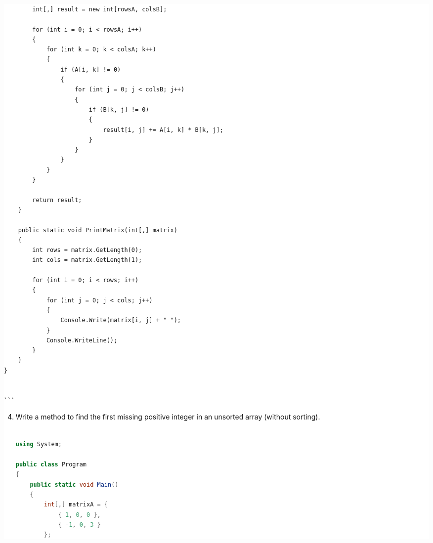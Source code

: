             int[,] result = new int[rowsA, colsB];

            for (int i = 0; i < rowsA; i++)
            {
                for (int k = 0; k < colsA; k++)
                {
                    if (A[i, k] != 0)
                    {
                        for (int j = 0; j < colsB; j++)
                        {
                            if (B[k, j] != 0)
                            {
                                result[i, j] += A[i, k] * B[k, j];
                            }
                        }
                    }
                }
            }

            return result;
        }

        public static void PrintMatrix(int[,] matrix)
        {
            int rows = matrix.GetLength(0);
            int cols = matrix.GetLength(1);

            for (int i = 0; i < rows; i++)
            {
                for (int j = 0; j < cols; j++)
                {
                    Console.Write(matrix[i, j] + " ");
                }
                Console.WriteLine();
            }
        }
    }


    ```
4. Write a method to find the first missing positive integer in an unsorted array (without sorting).

    ```c#

    using System;

    public class Program
    {
        public static void Main()
        {
            int[,] matrixA = {
                { 1, 0, 0 },
                { -1, 0, 3 }
            };
